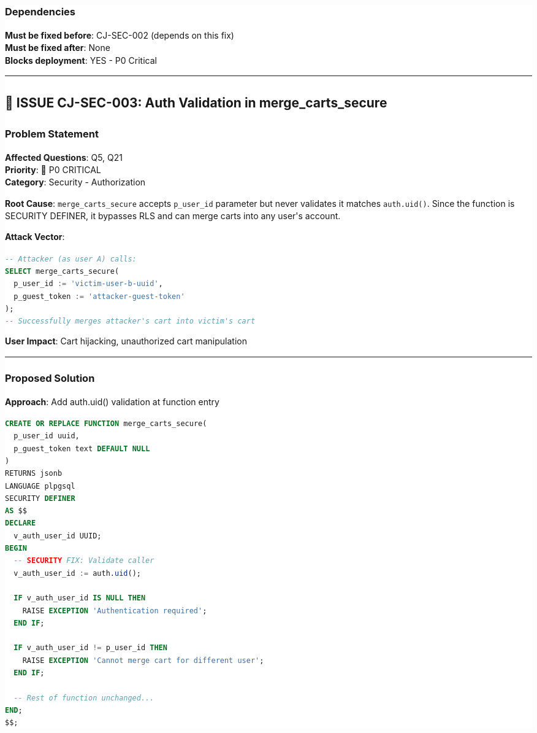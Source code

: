 ### Dependencies

**Must be fixed before**: CJ-SEC-002 (depends on this fix)  
**Must be fixed after**: None  
**Blocks deployment**: YES - P0 Critical

---

## 🔧 ISSUE CJ-SEC-003: Auth Validation in merge_carts_secure

### Problem Statement

**Affected Questions**: Q5, Q21  
**Priority**: 🔴 P0 CRITICAL  
**Category**: Security - Authorization

**Root Cause**:
`merge_carts_secure` accepts `p_user_id` parameter but never validates it matches `auth.uid()`. Since the function is SECURITY DEFINER, it bypasses RLS and can merge carts into any user's account.

**Attack Vector**:
```sql
-- Attacker (as user A) calls:
SELECT merge_carts_secure(
  p_user_id := 'victim-user-b-uuid',
  p_guest_token := 'attacker-guest-token'
);
-- Successfully merges attacker's cart into victim's cart
```

**User Impact**: Cart hijacking, unauthorized cart manipulation

---

### Proposed Solution

**Approach**: Add auth.uid() validation at function entry

```sql
CREATE OR REPLACE FUNCTION merge_carts_secure(
  p_user_id uuid,
  p_guest_token text DEFAULT NULL
)
RETURNS jsonb
LANGUAGE plpgsql
SECURITY DEFINER
AS $$
DECLARE
  v_auth_user_id UUID;
BEGIN
  -- SECURITY FIX: Validate caller
  v_auth_user_id := auth.uid();
  
  IF v_auth_user_id IS NULL THEN
    RAISE EXCEPTION 'Authentication required';
  END IF;
  
  IF v_auth_user_id != p_user_id THEN
    RAISE EXCEPTION 'Cannot merge cart for different user';
  END IF;
  
  -- Rest of function unchanged...
END;
$$;
```
